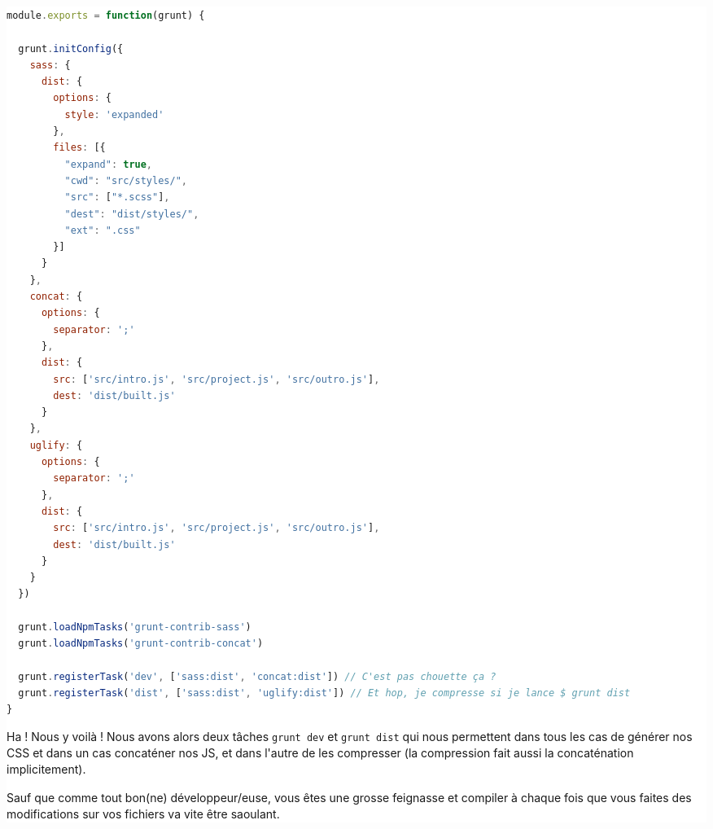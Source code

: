 ```javascript
module.exports = function(grunt) {

  grunt.initConfig({
    sass: {
      dist: {
        options: {
          style: 'expanded'
        },
        files: [{
          "expand": true,
          "cwd": "src/styles/",
          "src": ["*.scss"],
          "dest": "dist/styles/",
          "ext": ".css"
        }]
      }
    },
    concat: {
      options: {
        separator: ';'
      },
      dist: {
        src: ['src/intro.js', 'src/project.js', 'src/outro.js'],
        dest: 'dist/built.js'
      }
    },
    uglify: {
      options: {
        separator: ';'
      },
      dist: {
        src: ['src/intro.js', 'src/project.js', 'src/outro.js'],
        dest: 'dist/built.js'
      }
    }
  })

  grunt.loadNpmTasks('grunt-contrib-sass')
  grunt.loadNpmTasks('grunt-contrib-concat')

  grunt.registerTask('dev', ['sass:dist', 'concat:dist']) // C'est pas chouette ça ?
  grunt.registerTask('dist', ['sass:dist', 'uglify:dist']) // Et hop, je compresse si je lance $ grunt dist
}
```

Ha ! Nous y voilà ! Nous avons alors deux tâches ```grunt dev``` et ```grunt dist``` qui nous permettent dans tous les cas de générer nos CSS et dans un cas concaténer nos JS, et dans l'autre de les compresser (la compression fait aussi la concaténation implicitement).

Sauf que comme tout bon(ne) développeur/euse, vous êtes une grosse feignasse et compiler à chaque fois que vous faites des modifications sur vos fichiers va vite être saoulant.
